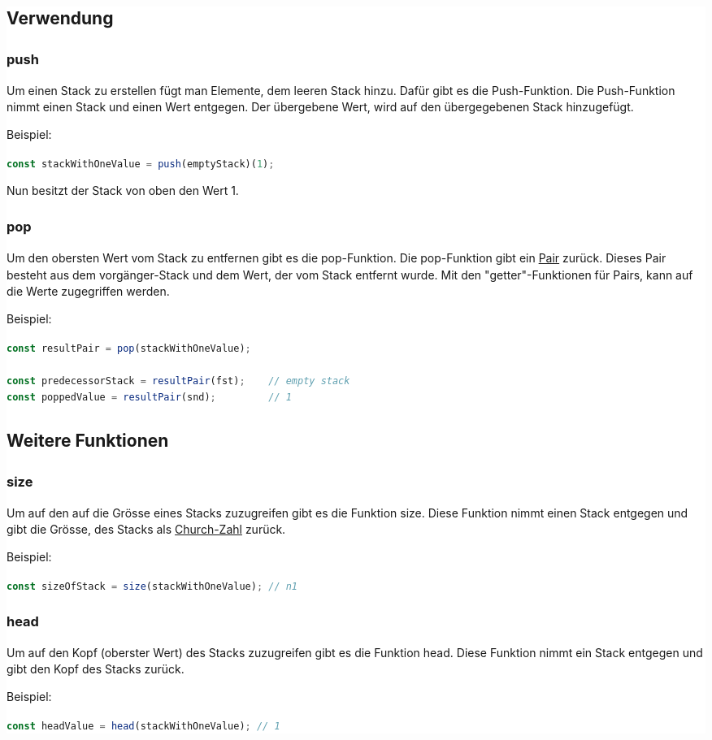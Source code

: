 ## Verwendung

### push

Um einen Stack zu erstellen fügt man Elemente, dem leeren Stack hinzu. Dafür gibt es die Push-Funktion. Die Push-Funktion nimmt einen Stack und einen Wert entgegen. Der übergebene Wert, wird auf den übergegebenen Stack hinzugefügt.

Beispiel:

```javascript
const stackWithOneValue = push(emptyStack)(1);
```

Nun besitzt der Stack von oben den Wert 1.

### pop

Um den obersten Wert vom Stack zu entfernen gibt es die pop-Funktion. Die pop-Funktion gibt ein [Pair](einfache-kombinatoren.md) zurück. Dieses Pair besteht aus dem vorgänger-Stack und dem Wert, der vom Stack entfernt wurde. Mit den "getter"-Funktionen für Pairs, kann auf die Werte zugegriffen werden.

Beispiel:

```javascript
const resultPair = pop(stackWithOneValue); 

const predecessorStack = resultPair(fst);    // empty stack
const poppedValue = resultPair(snd);         // 1
```

## Weitere Funktionen

### size

Um auf den auf die Grösse eines Stacks zuzugreifen gibt es die Funktion size. Diese Funktion nimmt einen Stack entgegen und gibt die Grösse, des Stacks als [Church-Zahl](church-encodings-zahlen-und-boolesche-werte.md#church-zahlen) zurück.

Beispiel:

```javascript
const sizeOfStack = size(stackWithOneValue); // n1
```

### head

Um auf den Kopf \(oberster Wert\) des Stacks zuzugreifen gibt es die Funktion head. Diese Funktion nimmt ein Stack entgegen und gibt den Kopf des Stacks zurück.

Beispiel:

```javascript
const headValue = head(stackWithOneValue); // 1
```
